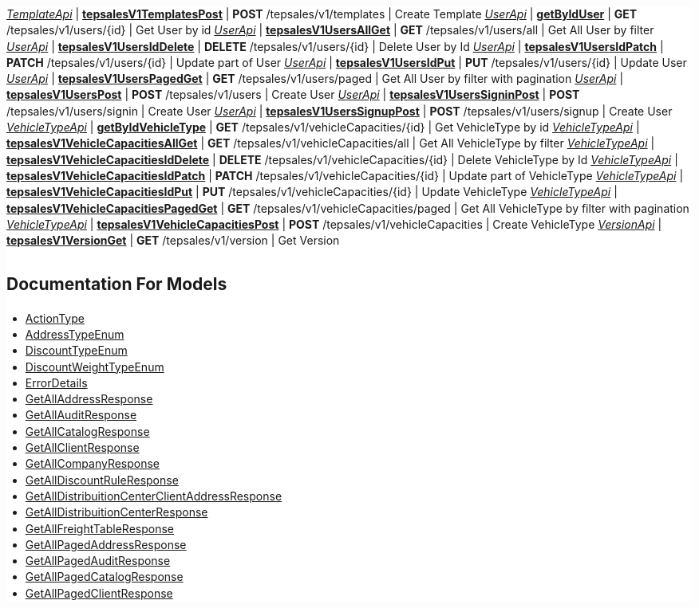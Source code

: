 [*TemplateApi*](doc\TemplateApi.md) | [**tepsalesV1TemplatesPost**](doc\TemplateApi.md#tepsalesv1templatespost) | **POST** /tepsales/v1/templates | Create Template
[*UserApi*](doc\UserApi.md) | [**getByIdUser**](doc\UserApi.md#getbyiduser) | **GET** /tepsales/v1/users/{id} | Get User by id
[*UserApi*](doc\UserApi.md) | [**tepsalesV1UsersAllGet**](doc\UserApi.md#tepsalesv1usersallget) | **GET** /tepsales/v1/users/all | Get All User by filter
[*UserApi*](doc\UserApi.md) | [**tepsalesV1UsersIdDelete**](doc\UserApi.md#tepsalesv1usersiddelete) | **DELETE** /tepsales/v1/users/{id} | Delete User by Id
[*UserApi*](doc\UserApi.md) | [**tepsalesV1UsersIdPatch**](doc\UserApi.md#tepsalesv1usersidpatch) | **PATCH** /tepsales/v1/users/{id} | Update part of User
[*UserApi*](doc\UserApi.md) | [**tepsalesV1UsersIdPut**](doc\UserApi.md#tepsalesv1usersidput) | **PUT** /tepsales/v1/users/{id} | Update User
[*UserApi*](doc\UserApi.md) | [**tepsalesV1UsersPagedGet**](doc\UserApi.md#tepsalesv1userspagedget) | **GET** /tepsales/v1/users/paged | Get All User by filter with pagination
[*UserApi*](doc\UserApi.md) | [**tepsalesV1UsersPost**](doc\UserApi.md#tepsalesv1userspost) | **POST** /tepsales/v1/users | Create User
[*UserApi*](doc\UserApi.md) | [**tepsalesV1UsersSigninPost**](doc\UserApi.md#tepsalesv1userssigninpost) | **POST** /tepsales/v1/users/signin | Create User
[*UserApi*](doc\UserApi.md) | [**tepsalesV1UsersSignupPost**](doc\UserApi.md#tepsalesv1userssignuppost) | **POST** /tepsales/v1/users/signup | Create User
[*VehicleTypeApi*](doc\VehicleTypeApi.md) | [**getByIdVehicleType**](doc\VehicleTypeApi.md#getbyidvehicletype) | **GET** /tepsales/v1/vehicleCapacities/{id} | Get VehicleType by id
[*VehicleTypeApi*](doc\VehicleTypeApi.md) | [**tepsalesV1VehicleCapacitiesAllGet**](doc\VehicleTypeApi.md#tepsalesv1vehiclecapacitiesallget) | **GET** /tepsales/v1/vehicleCapacities/all | Get All VehicleType by filter
[*VehicleTypeApi*](doc\VehicleTypeApi.md) | [**tepsalesV1VehicleCapacitiesIdDelete**](doc\VehicleTypeApi.md#tepsalesv1vehiclecapacitiesiddelete) | **DELETE** /tepsales/v1/vehicleCapacities/{id} | Delete VehicleType by Id
[*VehicleTypeApi*](doc\VehicleTypeApi.md) | [**tepsalesV1VehicleCapacitiesIdPatch**](doc\VehicleTypeApi.md#tepsalesv1vehiclecapacitiesidpatch) | **PATCH** /tepsales/v1/vehicleCapacities/{id} | Update part of VehicleType
[*VehicleTypeApi*](doc\VehicleTypeApi.md) | [**tepsalesV1VehicleCapacitiesIdPut**](doc\VehicleTypeApi.md#tepsalesv1vehiclecapacitiesidput) | **PUT** /tepsales/v1/vehicleCapacities/{id} | Update VehicleType
[*VehicleTypeApi*](doc\VehicleTypeApi.md) | [**tepsalesV1VehicleCapacitiesPagedGet**](doc\VehicleTypeApi.md#tepsalesv1vehiclecapacitiespagedget) | **GET** /tepsales/v1/vehicleCapacities/paged | Get All VehicleType by filter with pagination
[*VehicleTypeApi*](doc\VehicleTypeApi.md) | [**tepsalesV1VehicleCapacitiesPost**](doc\VehicleTypeApi.md#tepsalesv1vehiclecapacitiespost) | **POST** /tepsales/v1/vehicleCapacities | Create VehicleType
[*VersionApi*](doc\VersionApi.md) | [**tepsalesV1VersionGet**](doc\VersionApi.md#tepsalesv1versionget) | **GET** /tepsales/v1/version | Get Version


## Documentation For Models

 - [ActionType](doc\ActionType.md)
 - [AddressTypeEnum](doc\AddressTypeEnum.md)
 - [DiscountTypeEnum](doc\DiscountTypeEnum.md)
 - [DiscountWeightTypeEnum](doc\DiscountWeightTypeEnum.md)
 - [ErrorDetails](doc\ErrorDetails.md)
 - [GetAllAddressResponse](doc\GetAllAddressResponse.md)
 - [GetAllAuditResponse](doc\GetAllAuditResponse.md)
 - [GetAllCatalogResponse](doc\GetAllCatalogResponse.md)
 - [GetAllClientResponse](doc\GetAllClientResponse.md)
 - [GetAllCompanyResponse](doc\GetAllCompanyResponse.md)
 - [GetAllDiscountRuleResponse](doc\GetAllDiscountRuleResponse.md)
 - [GetAllDistribuitionCenterClientAddressResponse](doc\GetAllDistribuitionCenterClientAddressResponse.md)
 - [GetAllDistribuitionCenterResponse](doc\GetAllDistribuitionCenterResponse.md)
 - [GetAllFreightTableResponse](doc\GetAllFreightTableResponse.md)
 - [GetAllPagedAddressResponse](doc\GetAllPagedAddressResponse.md)
 - [GetAllPagedAuditResponse](doc\GetAllPagedAuditResponse.md)
 - [GetAllPagedCatalogResponse](doc\GetAllPagedCatalogResponse.md)
 - [GetAllPagedClientResponse](doc\GetAllPagedClientResponse.md)